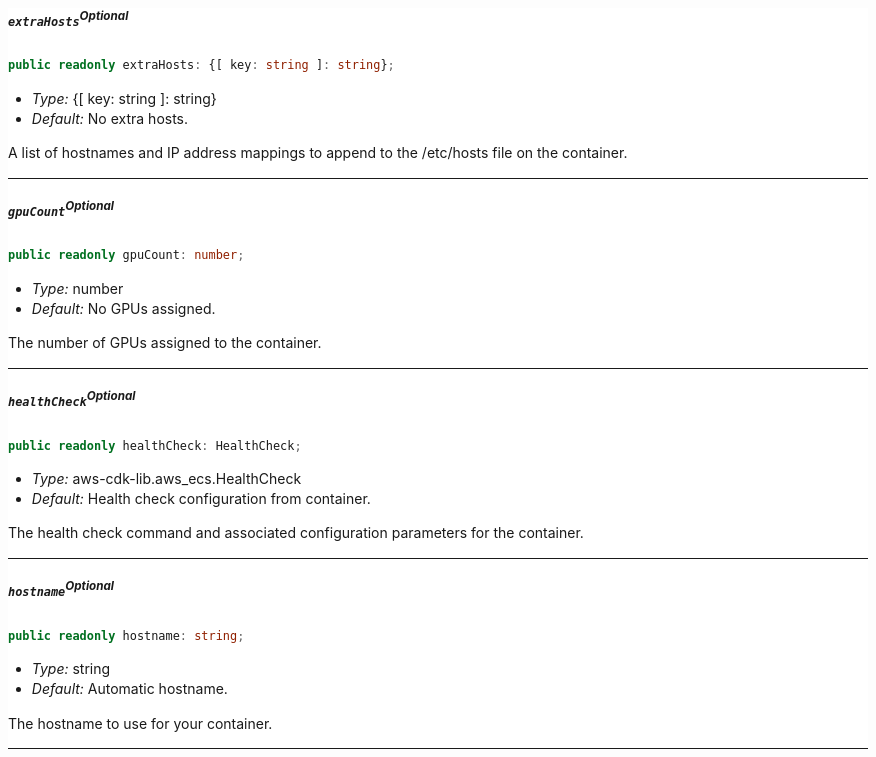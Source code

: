 
##### `extraHosts`<sup>Optional</sup> <a name="extraHosts" id="cdk-nextjs-standalone-ecs.NextjsStandaloneEcsContainerDefinitionOptions.property.extraHosts"></a>

```typescript
public readonly extraHosts: {[ key: string ]: string};
```

- *Type:* {[ key: string ]: string}
- *Default:* No extra hosts.

A list of hostnames and IP address mappings to append to the /etc/hosts file on the container.

---

##### `gpuCount`<sup>Optional</sup> <a name="gpuCount" id="cdk-nextjs-standalone-ecs.NextjsStandaloneEcsContainerDefinitionOptions.property.gpuCount"></a>

```typescript
public readonly gpuCount: number;
```

- *Type:* number
- *Default:* No GPUs assigned.

The number of GPUs assigned to the container.

---

##### `healthCheck`<sup>Optional</sup> <a name="healthCheck" id="cdk-nextjs-standalone-ecs.NextjsStandaloneEcsContainerDefinitionOptions.property.healthCheck"></a>

```typescript
public readonly healthCheck: HealthCheck;
```

- *Type:* aws-cdk-lib.aws_ecs.HealthCheck
- *Default:* Health check configuration from container.

The health check command and associated configuration parameters for the container.

---

##### `hostname`<sup>Optional</sup> <a name="hostname" id="cdk-nextjs-standalone-ecs.NextjsStandaloneEcsContainerDefinitionOptions.property.hostname"></a>

```typescript
public readonly hostname: string;
```

- *Type:* string
- *Default:* Automatic hostname.

The hostname to use for your container.

---
